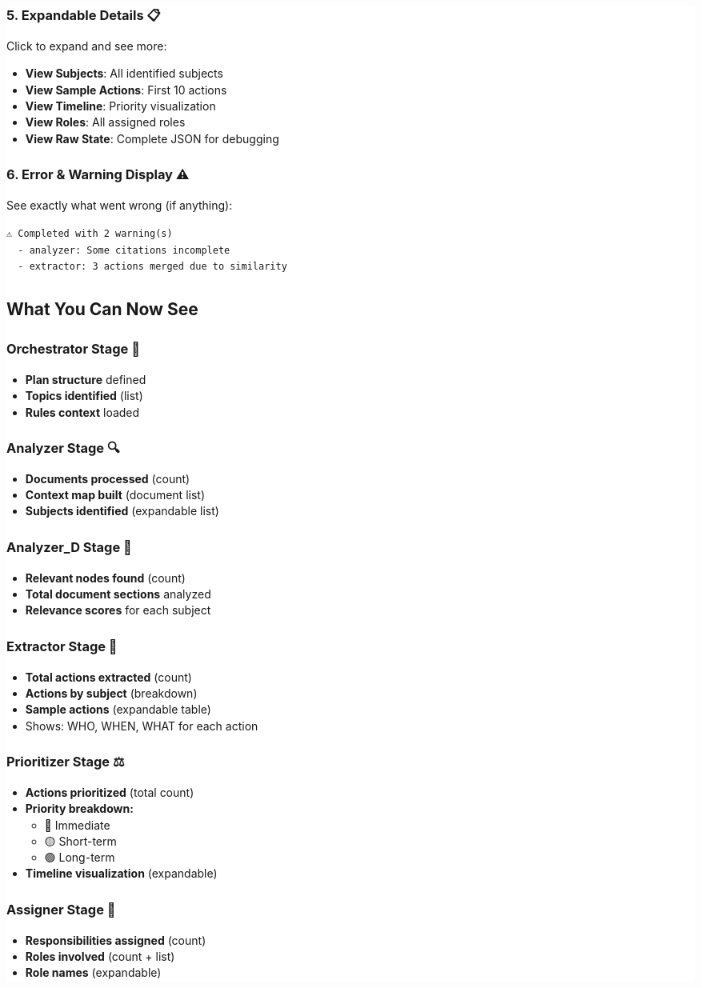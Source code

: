 ### 5. **Expandable Details** 📋
Click to expand and see more:
- **View Subjects**: All identified subjects
- **View Sample Actions**: First 10 actions
- **View Timeline**: Priority visualization
- **View Roles**: All assigned roles
- **View Raw State**: Complete JSON for debugging

### 6. **Error & Warning Display** ⚠️
See exactly what went wrong (if anything):
```
⚠️ Completed with 2 warning(s)
  - analyzer: Some citations incomplete
  - extractor: 3 actions merged due to similarity
```

## What You Can Now See

### Orchestrator Stage 🎯
- **Plan structure** defined
- **Topics identified** (list)
- **Rules context** loaded

### Analyzer Stage 🔍
- **Documents processed** (count)
- **Context map built** (document list)
- **Subjects identified** (expandable list)

### Analyzer_D Stage 🔬
- **Relevant nodes found** (count)
- **Total document sections** analyzed
- **Relevance scores** for each subject

### Extractor Stage 📑
- **Total actions extracted** (count)
- **Actions by subject** (breakdown)
- **Sample actions** (expandable table)
- Shows: WHO, WHEN, WHAT for each action

### Prioritizer Stage ⚖️
- **Actions prioritized** (total count)
- **Priority breakdown:**
  - 🔴 Immediate
  - 🟡 Short-term
  - 🟢 Long-term
- **Timeline visualization** (expandable)

### Assigner Stage 👥
- **Responsibilities assigned** (count)
- **Roles involved** (count + list)
- **Role names** (expandable)
